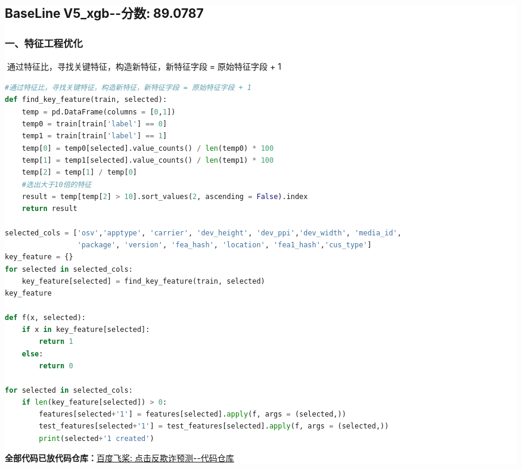 

## BaseLine V5_xgb--分数: 89.0787

### 一、特征工程优化

​	通过特征比，寻找关键特征，构造新特征，新特征字段 = 原始特征字段 + 1

```python
#通过特征比，寻找关键特征，构造新特征，新特征字段 = 原始特征字段 + 1
def find_key_feature(train, selected):
    temp = pd.DataFrame(columns = [0,1])
    temp0 = train[train['label'] == 0]
    temp1 = train[train['label'] == 1]
    temp[0] = temp0[selected].value_counts() / len(temp0) * 100
    temp[1] = temp1[selected].value_counts() / len(temp1) * 100
    temp[2] = temp[1] / temp[0]
    #选出大于10倍的特征
    result = temp[temp[2] > 10].sort_values(2, ascending = False).index
    return result

selected_cols = ['osv','apptype', 'carrier', 'dev_height', 'dev_ppi','dev_width', 'media_id', 
                 'package', 'version', 'fea_hash', 'location', 'fea1_hash','cus_type']
key_feature = {}
for selected in selected_cols:
    key_feature[selected] = find_key_feature(train, selected)
key_feature

def f(x, selected):
    if x in key_feature[selected]:
        return 1
    else:
        return 0

for selected in selected_cols:
    if len(key_feature[selected]) > 0:
        features[selected+'1'] = features[selected].apply(f, args = (selected,))
        test_features[selected+'1'] = test_features[selected].apply(f, args = (selected,))
        print(selected+'1 created')
```



**全部代码已放代码仓库：**[百度飞桨: 点击反欺诈预测--代码仓库](https://github.com/wxydaydayup/Baidu_MarTechChallenge)

